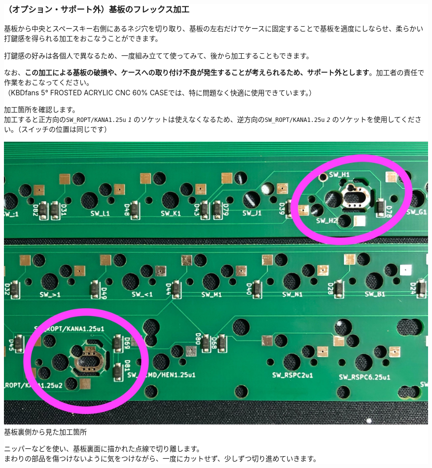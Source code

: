 ### （オプション・サポート外）基板のフレックス加工
基板から中央とスペースキー右側にあるネジ穴を切り取り、基板の左右だけでケースに固定することで基板を適度にしならせ、柔らかい打鍵感を得られる加工をおこなうことができます。  

打鍵感の好みは各個人で異なるため、一度組み立てて使ってみて、後から加工することもできます。  

なお、**この加工による基板の破損や、ケースへの取り付け不良が発生することが考えられるため、サポート外とします**。加工者の責任で作業をおこなってください。  
（KBDfans 5° FROSTED ACRYLIC CNC 60% CASEでは、特に問題なく快適に使用できています。）

加工箇所を確認します。  
加工すると正方向の`SW_ROPT/KANA1.25u` *`1`* のソケットは使えなくなるため、逆方向の`SW_ROPT/KANA1.25u` *`2`* のソケットを使用してください。（スイッチの位置は同じです）

![](../assets/BuildGuide_v.0.3.1/IMG_2009.jpeg)  
基板裏側から見た加工箇所


ニッパーなどを使い、基板裏面に描かれた点線で切り離します。  
まわりの部品を傷つけないように気をつけながら、一度にカットせず、少しずつ切り進めていきます。
